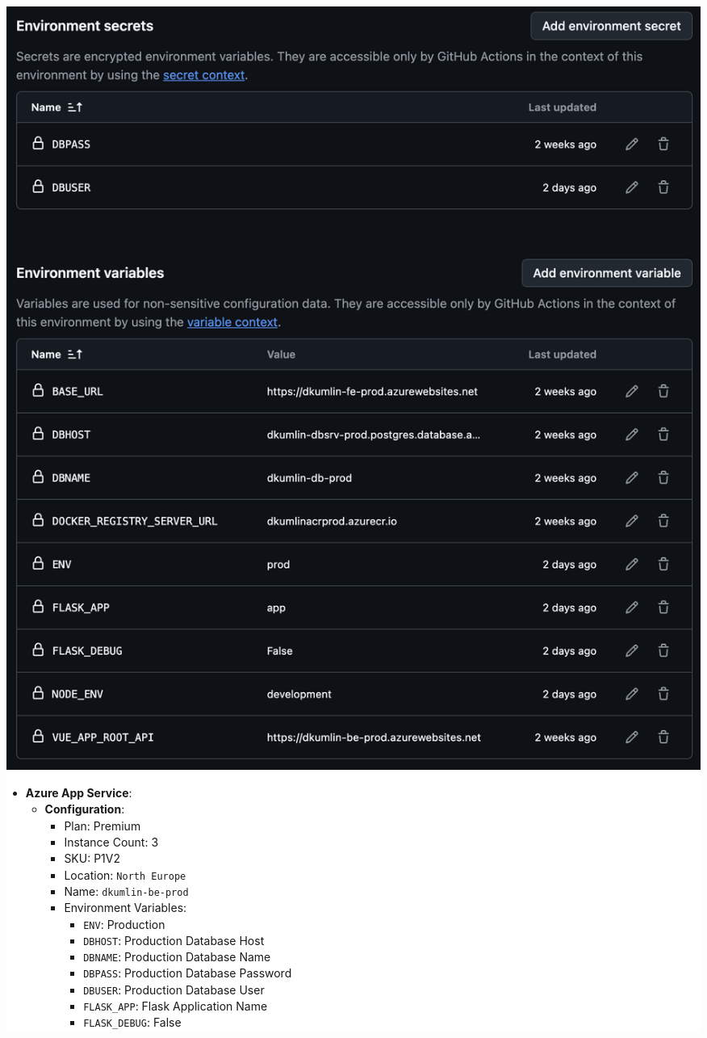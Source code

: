 ![PROD](./images/PROD.png)

- **Azure App Service**: 
  - **Configuration**: 
    - Plan: Premium
    - Instance Count: 3
    - SKU: P1V2
    - Location: `North Europe`
    - Name: `dkumlin-be-prod`
    - Environment Variables:
      - `ENV`: Production
      - `DBHOST`: Production Database Host
      - `DBNAME`: Production Database Name
      - `DBPASS`: Production Database Password
      - `DBUSER`: Production Database User
      - `FLASK_APP`: Flask Application Name
      - `FLASK_DEBUG`: False